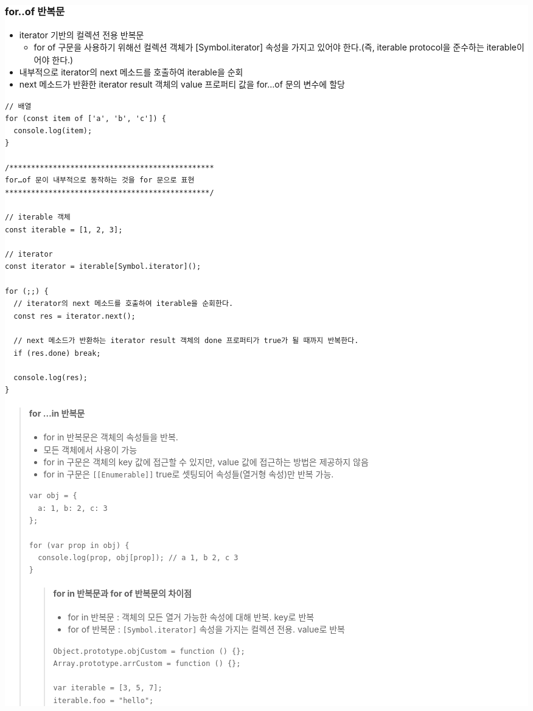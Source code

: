 
### for..of 반복문

- iterator 기반의 컬렉션 전용 반복문
  - for of 구문을 사용하기 위해선 컬렉션 객체가 [Symbol.iterator] 속성을 가지고 있어야 한다.(즉, iterable protocol을 준수하는 iterable이어야 한다.)
- 내부적으로 iterator의 next 메소드를 호출하여 iterable을 순회
- next 메소드가 반환한 iterator result 객체의 value 프로퍼티 값을 for…of 문의 변수에 할당

```JS
// 배열
for (const item of ['a', 'b', 'c']) {
  console.log(item);
}

/***********************************************
for…of 문이 내부적으로 동작하는 것을 for 문으로 표현
***********************************************/

// iterable 객체
const iterable = [1, 2, 3];

// iterator
const iterator = iterable[Symbol.iterator]();

for (;;) {
  // iterator의 next 메소드를 호출하여 iterable을 순회한다.
  const res = iterator.next();

  // next 메소드가 반환하는 iterator result 객체의 done 프로퍼티가 true가 될 때까지 반복한다.
  if (res.done) break;

  console.log(res);
}
```

> #### for …in 반복문
>
> - for in 반복문은 객체의 속성들을 반복.
> - 모든 객체에서 사용이 가능
> - for in 구문은 객체의 key 값에 접근할 수 있지만, value 값에 접근하는 방법은 제공하지 않음
> - for in 구문은 `[[Enumerable]]` true로 셋팅되어 속성들(열거형 속성)만 반복 가능.
>
> ```JS
> var obj = {
>   a: 1, b: 2, c: 3
> };
>
> for (var prop in obj) {
>   console.log(prop, obj[prop]); // a 1, b 2, c 3
> }
> ```
>
>> #### for in 반복문과 for of 반복문의 차이점
>>
>> - for in 반복문 : 객체의 모든 열거 가능한 속성에 대해 반복. key로 반복
>> - for of 반복문 : `[Symbol.iterator]` 속성을 가지는 컬렉션 전용. value로 반복
>>
>> ```JS
>> Object.prototype.objCustom = function () {};
>> Array.prototype.arrCustom = function () {};
>>
>> var iterable = [3, 5, 7];
>> iterable.foo = "hello";
>>